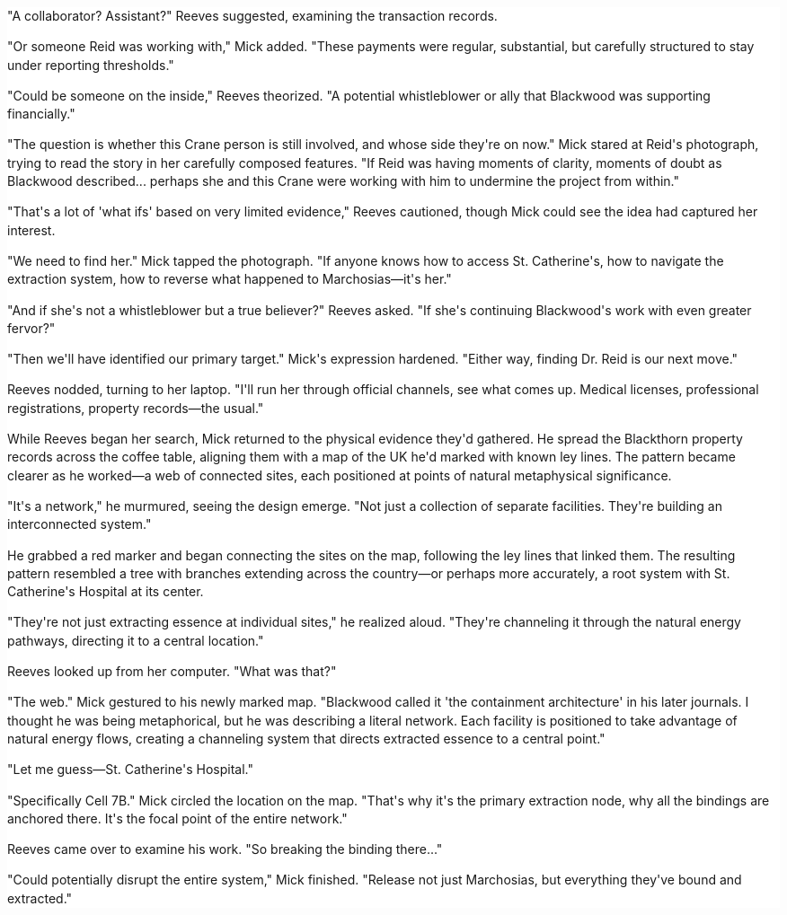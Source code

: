 "A collaborator? Assistant?" Reeves suggested, examining the transaction records.

"Or someone Reid was working with," Mick added. "These payments were regular, substantial, but carefully structured to stay under reporting thresholds."

"Could be someone on the inside," Reeves theorized. "A potential whistleblower or ally that Blackwood was supporting financially."

"The question is whether this Crane person is still involved, and whose side they're on now." Mick stared at Reid's photograph, trying to read the story in her carefully composed features. "If Reid was having moments of clarity, moments of doubt as Blackwood described... perhaps she and this Crane were working with him to undermine the project from within."

"That's a lot of 'what ifs' based on very limited evidence," Reeves cautioned, though Mick could see the idea had captured her interest.

"We need to find her." Mick tapped the photograph. "If anyone knows how to access St. Catherine's, how to navigate the extraction system, how to reverse what happened to Marchosias—it's her."

"And if she's not a whistleblower but a true believer?" Reeves asked. "If she's continuing Blackwood's work with even greater fervor?"

"Then we'll have identified our primary target." Mick's expression hardened. "Either way, finding Dr. Reid is our next move."

Reeves nodded, turning to her laptop. "I'll run her through official channels, see what comes up. Medical licenses, professional registrations, property records—the usual."

While Reeves began her search, Mick returned to the physical evidence they'd gathered. He spread the Blackthorn property records across the coffee table, aligning them with a map of the UK he'd marked with known ley lines. The pattern became clearer as he worked—a web of connected sites, each positioned at points of natural metaphysical significance.

"It's a network," he murmured, seeing the design emerge. "Not just a collection of separate facilities. They're building an interconnected system."

He grabbed a red marker and began connecting the sites on the map, following the ley lines that linked them. The resulting pattern resembled a tree with branches extending across the country—or perhaps more accurately, a root system with St. Catherine's Hospital at its center.

"They're not just extracting essence at individual sites," he realized aloud. "They're channeling it through the natural energy pathways, directing it to a central location."

Reeves looked up from her computer. "What was that?"

"The web." Mick gestured to his newly marked map. "Blackwood called it 'the containment architecture' in his later journals. I thought he was being metaphorical, but he was describing a literal network. Each facility is positioned to take advantage of natural energy flows, creating a channeling system that directs extracted essence to a central point."

"Let me guess—St. Catherine's Hospital."

"Specifically Cell 7B." Mick circled the location on the map. "That's why it's the primary extraction node, why all the bindings are anchored there. It's the focal point of the entire network."

Reeves came over to examine his work. "So breaking the binding there..."

"Could potentially disrupt the entire system," Mick finished. "Release not just Marchosias, but everything they've bound and extracted."
